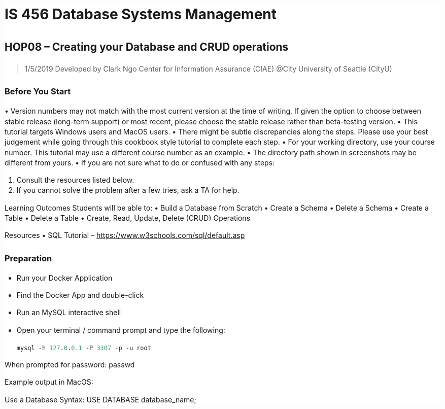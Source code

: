 # IS 456 Database Systems Management

## HOP08 – Creating your Database and CRUD operations

> 1/5/2019 Developed by Clark Ngo
> Center for Information Assurance (CIAE) @City University of Seattle (CityU)

### Before You Start

• Version numbers may not match with the most current version at the time of writing. If given the option to choose between stable release (long-term support) or most recent, please choose the stable release rather than beta-testing version.
• This tutorial targets Windows users and MacOS users.
• There might be subtle discrepancies along the steps. Please use your best judgement while going through this cookbook style tutorial to complete each step.
• For your working directory, use your course number. This tutorial may use a different course number as an example.
• The directory path shown in screenshots may be different from yours.
• If you are not sure what to do or confused with any steps:

1. Consult the resources listed below.
2. If you cannot solve the problem after a few tries, ask a TA for help.

Learning Outcomes
Students will be able to:
• Build a Database from Scratch
• Create a Schema
• Delete a Schema
• Create a Table
• Delete a Table
• Create, Read, Update, Delete (CRUD) Operations

Resources
• SQL Tutorial – <https://www.w3schools.com/sql/default.asp>

### Preparation

- Run your Docker Application
- Find the Docker App and double-click
- Run an MySQL interactive shell
- Open your terminal / command prompt and type the following:

    ```sql
    mysql -h 127.0.0.1 -P 3307 -p -u root
    ```

When prompted for password: passwd

Example output in MacOS:

Use a Database
Syntax: USE DATABASE database_name;
